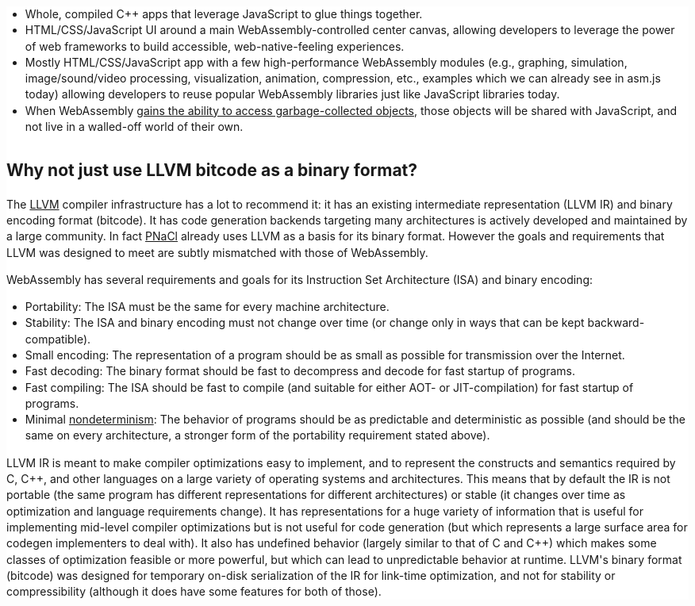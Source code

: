 * Whole, compiled C++ apps that leverage JavaScript to glue things together.
* HTML/CSS/JavaScript UI around a main WebAssembly-controlled center canvas,
  allowing developers to leverage the power of web frameworks to build
  accessible, web-native-feeling experiences.
* Mostly HTML/CSS/JavaScript app with a few high-performance WebAssembly modules
  (e.g., graphing, simulation, image/sound/video processing, visualization,
  animation, compression, etc., examples which we can already see in asm.js
  today) allowing developers to reuse popular WebAssembly libraries just like
  JavaScript libraries today.
* When WebAssembly
  [gains the ability to access garbage-collected objects](FutureFeatures.md#gcdom-integration),
  those objects will be shared with JavaScript, and not live in a walled-off
  world of their own.


## Why not just use LLVM bitcode as a binary format?

The [LLVM](http://llvm.org/) compiler infrastructure has a lot to recommend it:
it has an existing intermediate representation (LLVM IR) and binary encoding
format (bitcode). It has code generation backends targeting many architectures
is actively developed and maintained by a large community. In fact
[PNaCl](http://gonacl.com) already uses LLVM as a basis for its binary
format. However the goals and requirements that LLVM was designed to meet are
subtly mismatched with those of WebAssembly.

WebAssembly has several requirements and goals for its Instruction Set
Architecture (ISA) and binary encoding:

* Portability: The ISA must be the same for every machine architecture.
* Stability: The ISA and binary encoding must not change over time (or change
  only in ways that can be kept backward-compatible).
* Small encoding: The representation of a program should be as small as possible
  for transmission over the Internet.
* Fast decoding: The binary format should be fast to decompress and decode for
  fast startup of programs.
* Fast compiling: The ISA should be fast to compile (and suitable for either
  AOT- or JIT-compilation) for fast startup of programs.
* Minimal [nondeterminism](Nondeterminism.md): The behavior of programs should
  be as predictable and deterministic as possible (and should be the same on
  every architecture, a stronger form of the portability requirement stated
  above).

LLVM IR is meant to make compiler optimizations easy to implement, and to
represent the constructs and semantics required by C, C++, and other languages
on a large variety of operating systems and architectures. This means that by
default the IR is not portable (the same program has different representations
for different architectures) or stable (it changes over time as optimization and
language requirements change). It has representations for a huge variety of
information that is useful for implementing mid-level compiler optimizations but
is not useful for code generation (but which represents a large surface area for
codegen implementers to deal with).  It also has undefined behavior (largely
similar to that of C and C++) which makes some classes of optimization feasible
or more powerful, but which can lead to unpredictable behavior at runtime.
LLVM's binary format (bitcode) was designed for temporary on-disk serialization
of the IR for link-time optimization, and not for stability or compressibility
(although it does have some features for both of those).
